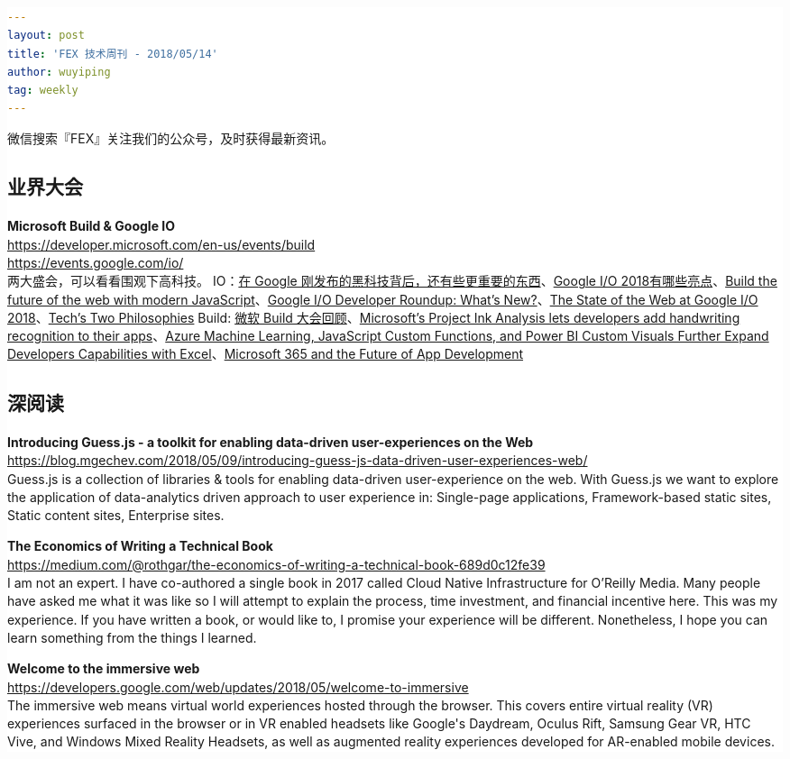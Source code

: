 ```yaml
---
layout: post
title: 'FEX 技术周刊 - 2018/05/14'
author: wuyiping
tag: weekly
---
```


微信搜索『FEX』关注我们的公众号，及时获得最新资讯。

## 业界大会

**Microsoft Build & Google IO**  
https://developer.microsoft.com/en-us/events/build  
https://events.google.com/io/   
两大盛会，可以看看围观下高科技。
IO：[在 Google 刚发布的黑科技背后，还有些更重要的东西](http://www.geekpark.net/news/228955)、[Google I/O 2018有哪些亮点](https://www.zhihu.com/question/275930989)、[Build the future of the web with modern JavaScript](https://www.youtube.com/watch?v=mIWCLOftfRw)、[Google I/O Developer Roundup: What’s New?](https://www.smashingmagazine.com/2018/05/google-io-2018/)、[The State of the Web at Google I/O 2018](https://blog.chromium.org/2018/05/the-state-of-web-at-google-io-2018.html)、[Tech’s Two Philosophies](https://stratechery.com/2018/techs-two-philosophies/)
Build: [微软 Build 大会回顾](http://www.geekpark.net/news/229042)、[Microsoft’s Project Ink Analysis lets developers add handwriting recognition to their apps](https://techcrunch.com/2018/05/07/microsofts-project-ink-analysis-lets-developers-add-handwriting-recognition-to-their-apps/)、[Azure Machine Learning, JavaScript Custom Functions, and Power BI Custom Visuals Further Expand Developers Capabilities with Excel](https://dev.office.com/blogs/azure-machine-learning-javascript-custom-functions-and-power-bi-custom-visuals-further-expand-developers-capabilities-with-excel)、[Microsoft 365 and the Future of App Development](https://www.infoq.com/news/2018/05/Microsoft-BUILD-Keynote-Day-2)


## 深阅读

**Introducing Guess.js - a toolkit for enabling data-driven user-experiences on the Web**  
https://blog.mgechev.com/2018/05/09/introducing-guess-js-data-driven-user-experiences-web/  
Guess.js is a collection of libraries & tools for enabling data-driven user-experience on the web. With Guess.js we want to explore the application of data-analytics driven approach to user experience in: Single-page applications, Framework-based static sites, Static content sites, Enterprise sites.

**The Economics of Writing a Technical Book**  
https://medium.com/@rothgar/the-economics-of-writing-a-technical-book-689d0c12fe39  
I am not an expert. I have co-authored a single book in 2017 called Cloud Native Infrastructure for O’Reilly Media. Many people have asked me what it was like so I will attempt to explain the process, time investment, and financial incentive here. This was my experience. If you have written a book, or would like to, I promise your experience will be different. Nonetheless, I hope you can learn something from the things I learned.

**Welcome to the immersive web**  
https://developers.google.com/web/updates/2018/05/welcome-to-immersive  
The immersive web means virtual world experiences hosted through the browser. This covers entire virtual reality (VR) experiences surfaced in the browser or in VR enabled headsets like Google's Daydream, Oculus Rift, Samsung Gear VR, HTC Vive, and Windows Mixed Reality Headsets, as well as augmented reality experiences developed for AR-enabled mobile devices.
